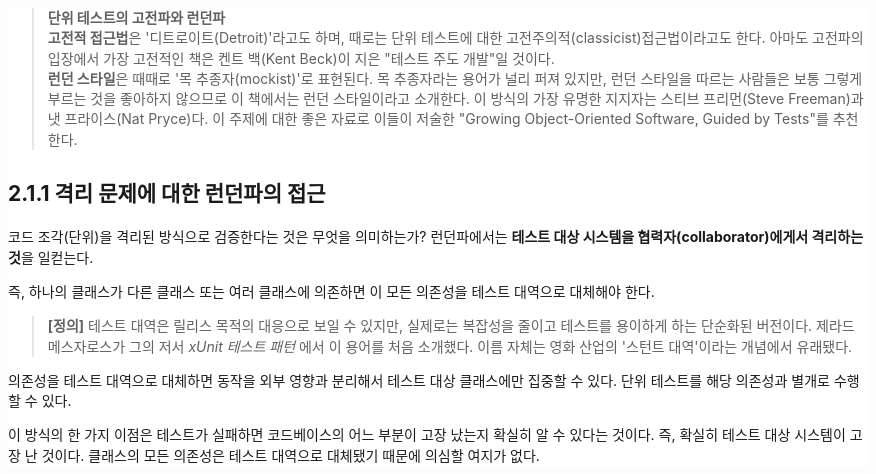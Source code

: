 > **단위 테스트의 고전파와 런던파**  
> **고전적 접근법**은 '디트로이트(Detroit)'라고도 하며, 때로는 단위 테스트에 대한 고전주의적(classicist)접근법이라고도 한다. 아마도 고전파의 입장에서 가장 고전적인 책은 켄트 백(Kent Beck)이 지은 "테스트 주도 개발"일 것이다.  
> **런던 스타일**은 때때로 '목 추종자(mockist)'로 표현된다. 목 추종자라는 용어가 널리 퍼져 있지만, 런던 스타일을 따르는 사람들은 보통 그렇게 부르는 것을 좋아하지 않으므로 이 책에서는 런던 스타일이라고 소개한다. 이 방식의 가장 유명한 지지자는 스티브 프리먼(Steve Freeman)과 냇 프라이스(Nat Pryce)다. 이 주제에 대한 좋은 자료로 이들이 저술한 "Growing Object-Oriented Software, Guided by Tests"를 추천한다.

## 2.1.1 격리 문제에 대한 런던파의 접근

코드 조각(단위)을 격리된 방식으로 검증한다는 것은 무엇을 의미하는가? 런던파에서는 **테스트 대상 시스템을 협력자(collaborator)에게서 격리하는 것**을 일컫는다.

즉, 하나의 클래스가 다른 클래스 또는 여러 클래스에 의존하면 이 모든 의존성을 테스트 대역으로 대체해야 한다.

> **[정의]** 테스트 대역은 릴리스 목적의 대응으로 보일 수 있지만, 실제로는 복잡성을 줄이고 테스트를 용이하게 하는 단순화된 버전이다. 제라드 메스자로스가 그의 저서 _xUnit 테스트 패턴_ 에서 이 용어를 처음 소개했다. 이름 자체는 영화 산업의 '스턴트 대역'이라는 개념에서 유래됐다.

의존성을 테스트 대역으로 대체하면 동작을 외부 영향과 분리해서 테스트 대상 클래스에만 집중할 수 있다. 단위 테스트를 해당 의존성과 별개로 수행 할 수 있다.

이 방식의 한 가지 이점은 테스트가 실패하면 코드베이스의 어느 부분이 고장 났는지 확실히 알 수 있다는 것이다. 즉, 확실히 테스트 대상 시스템이 고장 난 것이다. 클래스의 모든 의존성은 테스트 대역으로 대체됐기 때문에 의심할 여지가 없다.
